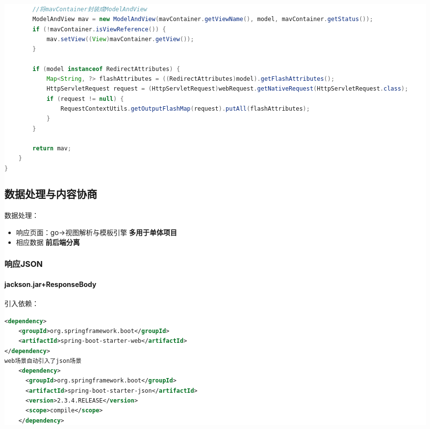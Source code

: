 ```java
        //将mavContainer封装成ModelAndView
        ModelAndView mav = new ModelAndView(mavContainer.getViewName(), model, mavContainer.getStatus());
        if (!mavContainer.isViewReference()) {
            mav.setView((View)mavContainer.getView());
        }

        if (model instanceof RedirectAttributes) {
            Map<String, ?> flashAttributes = ((RedirectAttributes)model).getFlashAttributes();
            HttpServletRequest request = (HttpServletRequest)webRequest.getNativeRequest(HttpServletRequest.class);
            if (request != null) {
                RequestContextUtils.getOutputFlashMap(request).putAll(flashAttributes);
            }
        }

        return mav;
    }
}
```







## 数据处理与内容协商



数据处理：

- 响应页面：go->视图解析与模板引擎  **多用于单体项目**
- 相应数据   **前后端分离**



### 响应JSON



#### jackson.jar+ResponseBody



引入依赖：

```xml
<dependency>
    <groupId>org.springframework.boot</groupId>
    <artifactId>spring-boot-starter-web</artifactId>
</dependency>
web场景自动引入了json场景
    <dependency>
      <groupId>org.springframework.boot</groupId>
      <artifactId>spring-boot-starter-json</artifactId>
      <version>2.3.4.RELEASE</version>
      <scope>compile</scope>
    </dependency>
```
